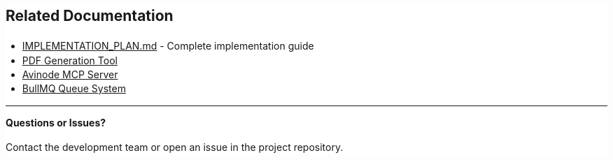 
## Related Documentation

- [IMPLEMENTATION_PLAN.md](../IMPLEMENTATION_PLAN.md) - Complete implementation guide
- [PDF Generation Tool](./subagents/technology-stack/pdf-generation/README.md)
- [Avinode MCP Server](./subagents/technology-stack/avinode/README.md)
- [BullMQ Queue System](./subagents/technology-stack/bullmq/README.md)

---

**Questions or Issues?**

Contact the development team or open an issue in the project repository.
